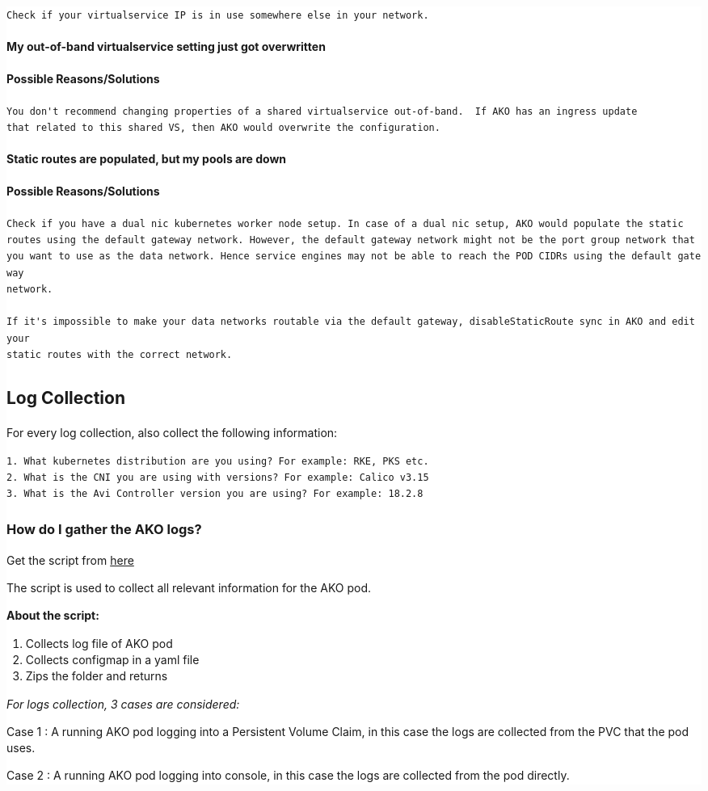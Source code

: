     Check if your virtualservice IP is in use somewhere else in your network.

#### My out-of-band virtualservice setting just got overwritten

#### Possible Reasons/Solutions

    You don't recommend changing properties of a shared virtualservice out-of-band.  If AKO has an ingress update 
    that related to this shared VS, then AKO would overwrite the configuration.

#### Static routes are populated, but my pools are down

#### Possible Reasons/Solutions

    Check if you have a dual nic kubernetes worker node setup. In case of a dual nic setup, AKO would populate the static
    routes using the default gateway network. However, the default gateway network might not be the port group network that
    you want to use as the data network. Hence service engines may not be able to reach the POD CIDRs using the default gateway
    network. 
    
    If it's impossible to make your data networks routable via the default gateway, disableStaticRoute sync in AKO and edit your
    static routes with the correct network.

## Log Collection

For every log collection, also collect the following information:

    1. What kubernetes distribution are you using? For example: RKE, PKS etc.
    2. What is the CNI you are using with versions? For example: Calico v3.15
    3. What is the Avi Controller version you are using? For example: 18.2.8

### How do I gather the AKO logs?

Get the script from [here](https://github.com/avinetworks/devops/tree/master/openshift/ako/log_collector.py)

The script is used to collect all relevant information for the AKO pod.

**About the script:**

1. Collects log file of AKO pod
2. Collects configmap  in a yaml file
3. Zips the folder and returns

_For logs collection, 3 cases are considered:_

Case 1 : A running AKO pod logging into a Persistent Volume Claim, in this case the logs are collected from the PVC that the pod uses.

Case 2 : A running AKO pod logging into console, in this case the logs are collected from the pod directly.
